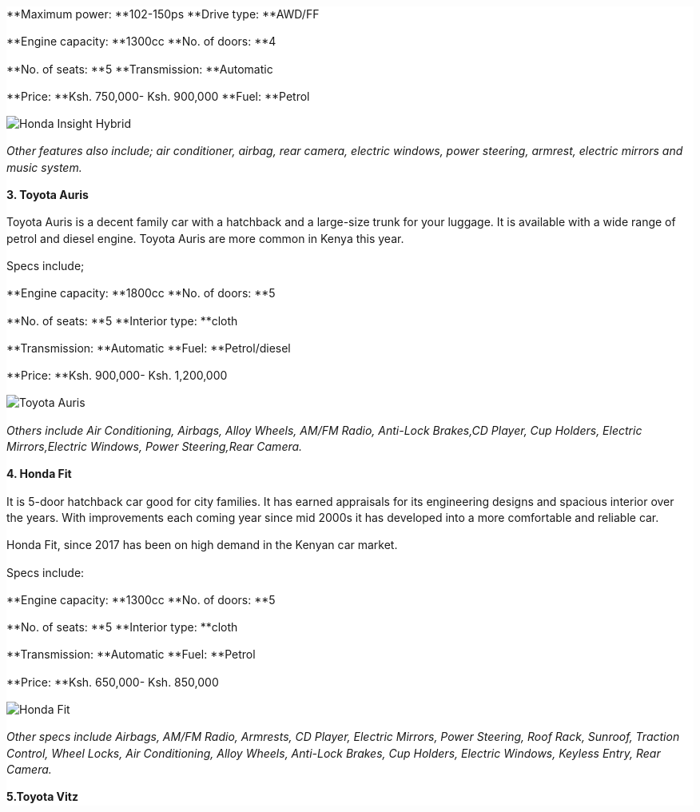 **Maximum power: **102-150ps            **Drive type: **AWD/FF

**Engine capacity:  **1300cc   **No. of doors: **4

**No. of seats: **5   **Transmission: **Automatic

**Price: **Ksh. 750,000- Ksh. 900,000 **Fuel: **Petrol



![Honda Insight Hybrid](/img/honda-insight-beats-toyota-prius-in-uk-6285_1.jpg)

_Other features also include; air conditioner, airbag, rear camera, electric windows, power steering, armrest, electric mirrors and music system._

**3. Toyota Auris**

Toyota Auris is a decent family car with a hatchback and a large-size trunk for your luggage. It is available with a wide range of petrol and diesel engine. Toyota Auris are more common in Kenya this year.

Specs include;

**Engine capacity: **1800cc **No. of doors: **5

**No. of seats: **5 **Interior type: **cloth

**Transmission: **Automatic  **Fuel: **Petrol/diesel

**Price: **Ksh. 900,000- Ksh. 1,200,000

![Toyota Auris](/img/toyota_auris_523473.jpg)

_Others include Air Conditioning, Airbags, Alloy Wheels, AM/FM Radio, Anti-Lock Brakes,CD Player, Cup Holders, Electric Mirrors,Electric Windows, Power Steering,Rear Camera._

**4. Honda Fit**

It is 5-door hatchback car good for city families. It has earned appraisals for its engineering designs and spacious interior over the years. With improvements each coming year since mid 2000s it has developed into a more comfortable and reliable car.

Honda Fit, since 2017 has been on high demand in the Kenyan car market.

Specs include:

**Engine capacity: **1300cc **No. of doors: **5

**No. of seats: **5 **Interior type: **cloth

**Transmission: **Automatic  **Fuel: **Petrol

**Price: **Ksh. 650,000- Ksh. 850,000

![Honda Fit](/img/2014-honda-fit-dx-a_3.png)

_Other specs include Airbags, AM/FM Radio, Armrests, CD Player, Electric Mirrors, Power Steering, Roof Rack, Sunroof, Traction Control, Wheel Locks, Air Conditioning, Alloy Wheels, Anti-Lock Brakes, Cup Holders, Electric Windows, Keyless Entry, Rear Camera._

**5.Toyota Vitz**
